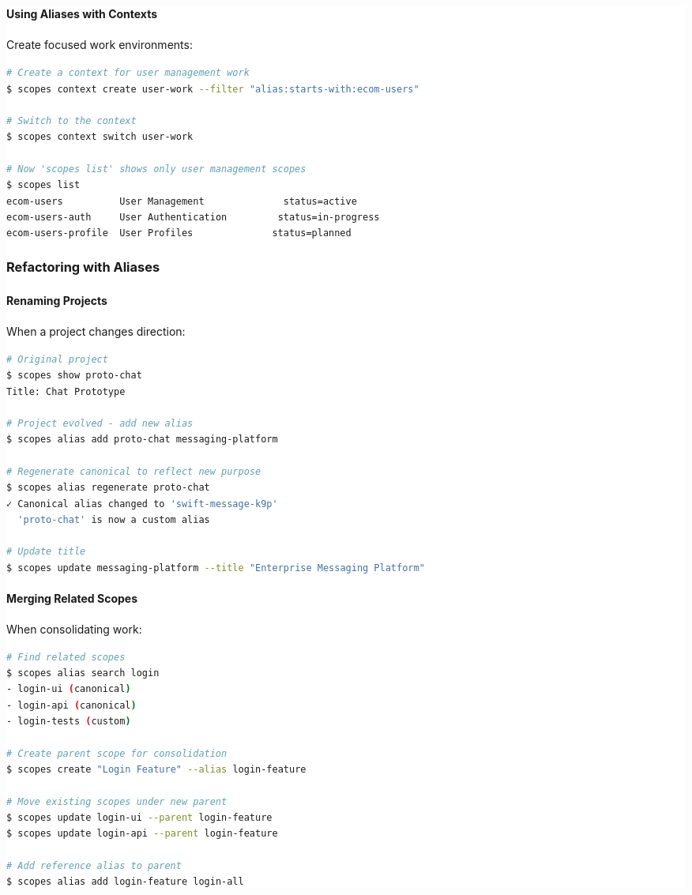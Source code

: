 #### Using Aliases with Contexts
Create focused work environments:

```bash
# Create a context for user management work
$ scopes context create user-work --filter "alias:starts-with:ecom-users"

# Switch to the context
$ scopes context switch user-work

# Now 'scopes list' shows only user management scopes
$ scopes list
ecom-users          User Management              status=active
ecom-users-auth     User Authentication         status=in-progress  
ecom-users-profile  User Profiles              status=planned
```

### Refactoring with Aliases

#### Renaming Projects
When a project changes direction:

```bash
# Original project
$ scopes show proto-chat
Title: Chat Prototype

# Project evolved - add new alias
$ scopes alias add proto-chat messaging-platform

# Regenerate canonical to reflect new purpose
$ scopes alias regenerate proto-chat
✓ Canonical alias changed to 'swift-message-k9p'
  'proto-chat' is now a custom alias

# Update title
$ scopes update messaging-platform --title "Enterprise Messaging Platform"
```

#### Merging Related Scopes
When consolidating work:

```bash
# Find related scopes
$ scopes alias search login
- login-ui (canonical)
- login-api (canonical)  
- login-tests (custom)

# Create parent scope for consolidation
$ scopes create "Login Feature" --alias login-feature

# Move existing scopes under new parent
$ scopes update login-ui --parent login-feature
$ scopes update login-api --parent login-feature

# Add reference alias to parent
$ scopes alias add login-feature login-all
```
